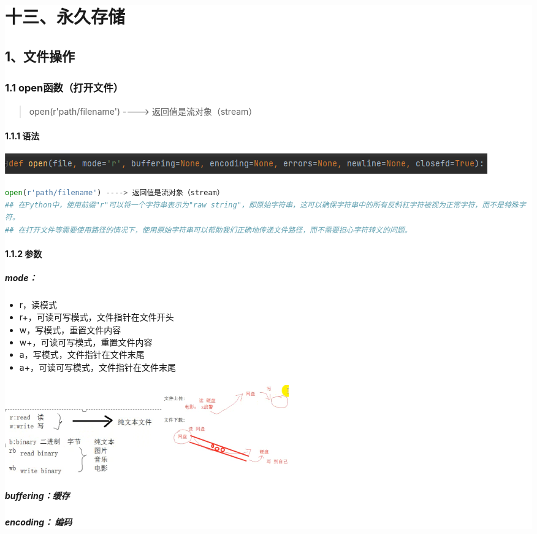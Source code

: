 # 十三、永久存储

## 1、文件操作

### 1.1 open函数（打开文件）

> open(r'path/filename') ----> 返回值是流对象（stream）

#### 1.1.1 语法

![image-20230810163210391](pythonimage/image-20230810163210391.png) 

```python
open(r'path/filename') ----> 返回值是流对象（stream）
## 在Python中，使用前缀"r"可以将一个字符串表示为"raw string"，即原始字符串，这可以确保字符串中的所有反斜杠字符被视为正常字符，而不是特殊字符。
## 在打开文件等需要使用路径的情况下，使用原始字符串可以帮助我们正确地传递文件路径，而不需要担心字符转义的问题。
```

####  1.1.2 参数

##### mode：

- r，读模式
- r+，可读可写模式，文件指针在文件开头
- w，写模式，重置文件内容
- w+，可读可写模式，重置文件内容
- a，写模式，文件指针在文件末尾
- a+，可读可写模式，文件指针在文件末尾

![image-20230810163541471](pythonimage/image-20230810163541471.png) ![image-20230810163601622](pythonimage/image-20230810163601622.png) 

##### buffering：缓存

##### encoding： 编码

